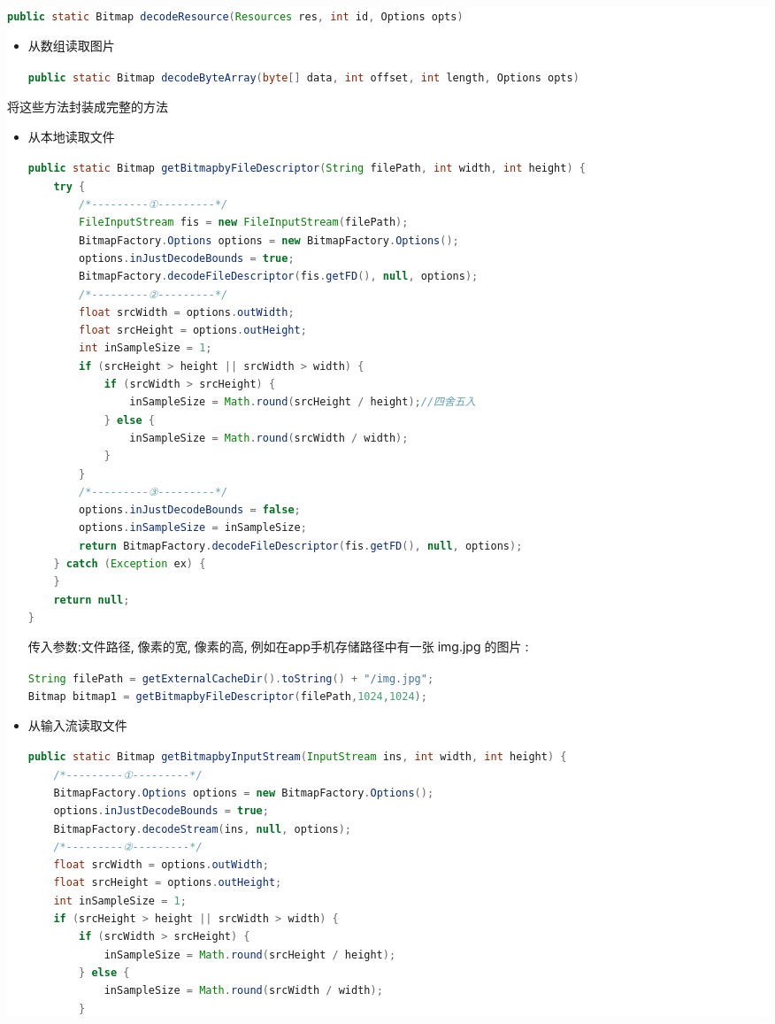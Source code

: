   ```java
  public static Bitmap decodeResource(Resources res, int id, Options opts)
  ```

- 从数组读取图片

  ```java
  public static Bitmap decodeByteArray(byte[] data, int offset, int length, Options opts)
  
  ```

将这些方法封装成完整的方法

- 从本地读取文件

  ```java
  public static Bitmap getBitmapbyFileDescriptor(String filePath, int width, int height) {
      try {
          /*---------①---------*/
          FileInputStream fis = new FileInputStream(filePath);
          BitmapFactory.Options options = new BitmapFactory.Options();
          options.inJustDecodeBounds = true;
          BitmapFactory.decodeFileDescriptor(fis.getFD(), null, options);
          /*---------②---------*/
          float srcWidth = options.outWidth;
          float srcHeight = options.outHeight;
          int inSampleSize = 1;
          if (srcHeight > height || srcWidth > width) {
              if (srcWidth > srcHeight) {
                  inSampleSize = Math.round(srcHeight / height);//四舍五入
              } else {
                  inSampleSize = Math.round(srcWidth / width);
              }
          }
          /*---------③---------*/
          options.inJustDecodeBounds = false;
          options.inSampleSize = inSampleSize;
          return BitmapFactory.decodeFileDescriptor(fis.getFD(), null, options);
      } catch (Exception ex) {
      }
      return null;
  }
  ```

  传入参数:文件路径, 像素的宽, 像素的高, 例如在app手机存储路径中有一张 img.jpg 的图片 :

  ```java
  String filePath = getExternalCacheDir().toString() + "/img.jpg";
  Bitmap bitmap1 = getBitmapbyFileDescriptor(filePath,1024,1024);
  ```

- 从输入流读取文件

  ```java
  public static Bitmap getBitmapbyInputStream(InputStream ins, int width, int height) {
      /*---------①---------*/
      BitmapFactory.Options options = new BitmapFactory.Options();
      options.inJustDecodeBounds = true;
      BitmapFactory.decodeStream(ins, null, options);
      /*---------②---------*/
      float srcWidth = options.outWidth;
      float srcHeight = options.outHeight;
      int inSampleSize = 1;
      if (srcHeight > height || srcWidth > width) {
          if (srcWidth > srcHeight) {
              inSampleSize = Math.round(srcHeight / height);
          } else {
              inSampleSize = Math.round(srcWidth / width);
          }
  ```